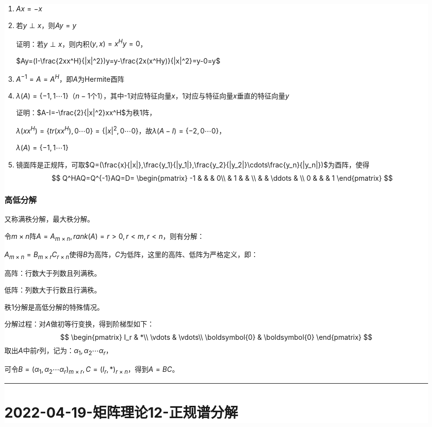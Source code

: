 1. $Ax=-x$

2. 若$y\perp x$，则$Ay=y$

   证明：若$y\perp x$，则内积$(y,x)=x^Hy=0$，

   $Ay=(I-\frac{2xx^H}{|x|^2})y=y-\frac{2x(x^Hy)}{|x|^2}=y-0=y$

3. $A^{-1}=A=A^H$，即$A$为Hermite酉阵

4. $\lambda(A)=\{-1,1\cdots 1\}$（$n-1$个1），其中-1对应特征向量$x$，1对应与特征向量$x$垂直的特征向量$y$

   证明：$A-I=-\frac{2}{|x|^2}xx^H$为秩1阵，

   $\lambda(xx^H)=\{tr(xx^H),0\cdots 0\}=\{|x|^2,0\cdots 0\}$，故$\lambda(A-I)=\{-2,0\cdots 0\}$，

   $\lambda(A)=\{-1,1\cdots 1\}$

5. 镜面阵是正规阵，可取$Q=(\frac{x}{|x|},\frac{y_1}{|y_1|},\frac{y_2}{|y_2|}\cdots\frac{y_n}{|y_n|})$为酉阵，使得
   $$
   Q^HAQ=Q^{-1}AQ=D=
   \begin{pmatrix}
    -1 &  &  & 0\\
      & 1 &  & \\
      &  & \ddots & \\
    0 &  &  & 1
   \end{pmatrix}
   $$

### 高低分解

又称满秩分解，最大秩分解。

令$m\times n$阵$A=A_{m\times n},rank(A)=r>0,r<m,r<n$，则有分解：

$A_{m\times n}=B_{m\times r}C_{r\times n}$使得$B$为高阵，$C$为低阵，这里的高阵、低阵为严格定义，即：

高阵：行数大于列数且列满秩。

低阵：列数大于行数且行满秩。

秩1分解是高低分解的特殊情况。

分解过程：对$A$做初等行变换，得到阶梯型如下：
$$
\begin{pmatrix}
 I_r & *\\
 \vdots & \vdots\\
 \boldsymbol{0} & \boldsymbol{0}
\end{pmatrix}
$$
取出$A$中前$r$列，记为：$\alpha_1,\alpha_2\cdots\alpha_r$，

可令$B=(\alpha_1,\alpha_2\cdots\alpha_r)_{m\times r},C=(I_r,*)_{r\times n}$，得到$A=BC$。

------

# 2022-04-19-矩阵理论12-正规谱分解
